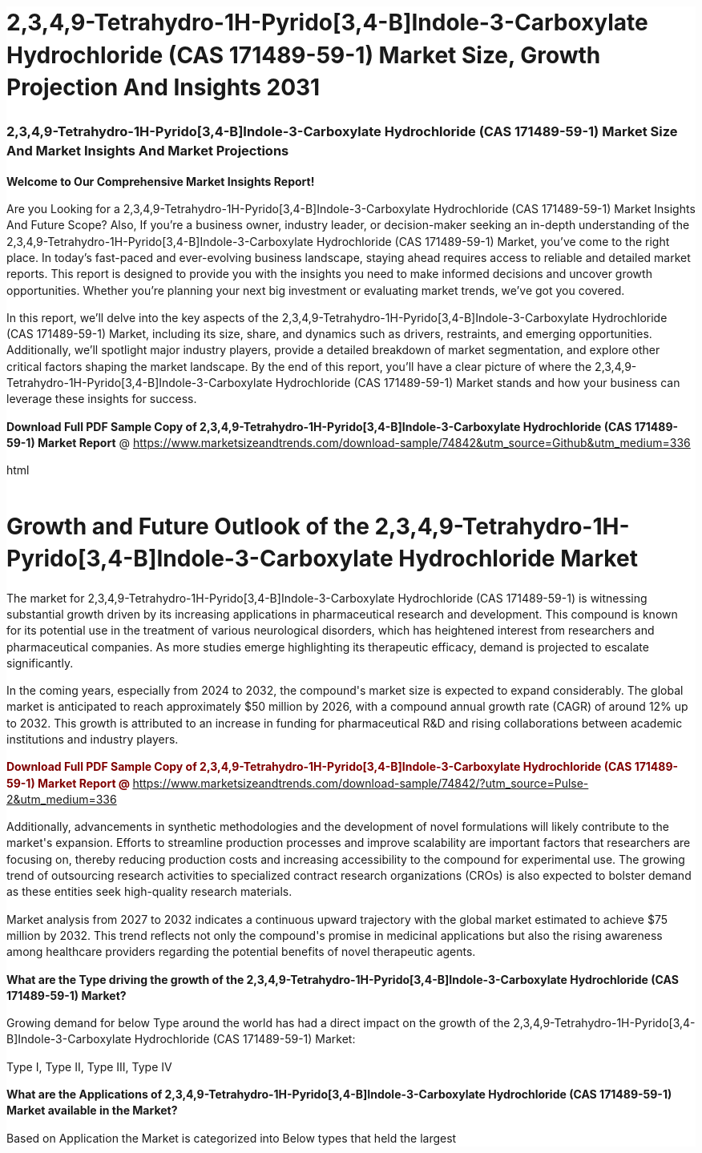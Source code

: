 <h1> 2,3,4,9-Tetrahydro-1H-Pyrido[3,4-B]Indole-3-Carboxylate Hydrochloride (CAS 171489-59-1) Market Size, Growth Projection And Insights 2031</h1><div class="" data-test-id=""><h3><span class="">2,3,4,9-Tetrahydro-1H-Pyrido[3,4-B]Indole-3-Carboxylate Hydrochloride (CAS 171489-59-1) Market Size And Market Insights And Market Projections</span></h3></div><div class="" data-test-id=""><p><strong>Welcome to Our Comprehensive Market Insights Report!</strong></p><p>Are you Looking for a 2,3,4,9-Tetrahydro-1H-Pyrido[3,4-B]Indole-3-Carboxylate Hydrochloride (CAS 171489-59-1) Market Insights And Future Scope? Also, If you&rsquo;re a business owner, industry leader, or decision-maker seeking an in-depth understanding of the 2,3,4,9-Tetrahydro-1H-Pyrido[3,4-B]Indole-3-Carboxylate Hydrochloride (CAS 171489-59-1) Market, you&rsquo;ve come to the right place. In today&rsquo;s fast-paced and ever-evolving business landscape, staying ahead requires access to reliable and detailed market reports. This report is designed to provide you with the insights you need to make informed decisions and uncover growth opportunities. Whether you&rsquo;re planning your next big investment or evaluating market trends, we&rsquo;ve got you covered.</p><p>In this report, we&rsquo;ll delve into the key aspects of the 2,3,4,9-Tetrahydro-1H-Pyrido[3,4-B]Indole-3-Carboxylate Hydrochloride (CAS 171489-59-1) Market, including its size, share, and dynamics such as drivers, restraints, and emerging opportunities. Additionally, we&rsquo;ll spotlight major industry players, provide a detailed breakdown of market segmentation, and explore other critical factors shaping the market landscape. By the end of this report, you&rsquo;ll have a clear picture of where the 2,3,4,9-Tetrahydro-1H-Pyrido[3,4-B]Indole-3-Carboxylate Hydrochloride (CAS 171489-59-1) Market stands and how your business can leverage these insights for success.</p><p><strong>Download Full PDF Sample Copy of 2,3,4,9-Tetrahydro-1H-Pyrido[3,4-B]Indole-3-Carboxylate Hydrochloride (CAS 171489-59-1) Market Report</strong> @ <a href="https://www.marketsizeandtrends.com/download-sample/74842&utm_source=Github&utm_medium=336" target="_blank">https://www.marketsizeandtrends.com/download-sample/74842&utm_source=Github&utm_medium=336</a></p></div><div class="" data-test-id=""><p><span class="">html<!DOCTYPE html><html lang="en"><head>    <meta charset="UTF-8">    <meta name="viewport" content="width=device-width, initial-scale=1.0">    <title>2,3,4,9-Tetrahydro-1H-Pyrido[3,4-B]Indole-3-Carboxylate Hydrochloride Market</title></head><body>    <h1>Growth and Future Outlook of the 2,3,4,9-Tetrahydro-1H-Pyrido[3,4-B]Indole-3-Carboxylate Hydrochloride Market</h1>    <p>The market for 2,3,4,9-Tetrahydro-1H-Pyrido[3,4-B]Indole-3-Carboxylate Hydrochloride (CAS 171489-59-1) is witnessing substantial growth driven by its increasing applications in pharmaceutical research and development. This compound is known for its potential use in the treatment of various neurological disorders, which has heightened interest from researchers and pharmaceutical companies. As more studies emerge highlighting its therapeutic efficacy, demand is projected to escalate significantly.</p>    <p>In the coming years, especially from 2024 to 2032, the compound's market size is expected to expand considerably. The global market is anticipated to reach approximately $50 million by 2026, with a compound annual growth rate (CAGR) of around 12% up to 2032. This growth is attributed to an increase in funding for pharmaceutical R&D and rising collaborations between academic institutions and industry players.</p>        <p><strong><span style="color: #800000;">Download Full PDF Sample Copy of 2,3,4,9-Tetrahydro-1H-Pyrido[3,4-B]Indole-3-Carboxylate Hydrochloride (CAS 171489-59-1) Market Report @</span>&nbsp;</strong><a href="https://www.marketsizeandtrends.com/download-sample/74842/?utm_source=Pulse-2&amp;utm_medium=336">https://www.marketsizeandtrends.com/download-sample/74842/?utm_source=Pulse-2&amp;utm_medium=336</a></p>        <p>Additionally, advancements in synthetic methodologies and the development of novel formulations will likely contribute to the market's expansion. Efforts to streamline production processes and improve scalability are important factors that researchers are focusing on, thereby reducing production costs and increasing accessibility to the compound for experimental use. The growing trend of outsourcing research activities to specialized contract research organizations (CROs) is also expected to bolster demand as these entities seek high-quality research materials.</p>        <p>Market analysis from 2027 to 2032 indicates a continuous upward trajectory with the global market estimated to achieve $75 million by 2032. This trend reflects not only the compound's promise in medicinal applications but also the rising awareness among healthcare providers regarding the potential benefits of novel therapeutic agents.</p></body></html></span></p><p><strong><span class="">What are the&nbsp;Type driving the growth of the 2,3,4,9-Tetrahydro-1H-Pyrido[3,4-B]Indole-3-Carboxylate Hydrochloride (CAS 171489-59-1) Market?</span></strong></p></div><div class="" data-test-id=""><p><span class="">Growing demand for below Type around the world has had a direct impact on the growth of the 2,3,4,9-Tetrahydro-1H-Pyrido[3,4-B]Indole-3-Carboxylate Hydrochloride (CAS 171489-59-1) Market:</span></p></div><div class="" data-test-id=""><p>Type I, Type II, Type III, Type IV</p><p><span class=""><strong>What are the&nbsp;Applications&nbsp;of 2,3,4,9-Tetrahydro-1H-Pyrido[3,4-B]Indole-3-Carboxylate Hydrochloride (CAS 171489-59-1) Market available in the Market?</strong></span></p></div><div class="" data-test-id=""><p><span class="">Based on Application the Market is categorized into Below types that held the largest